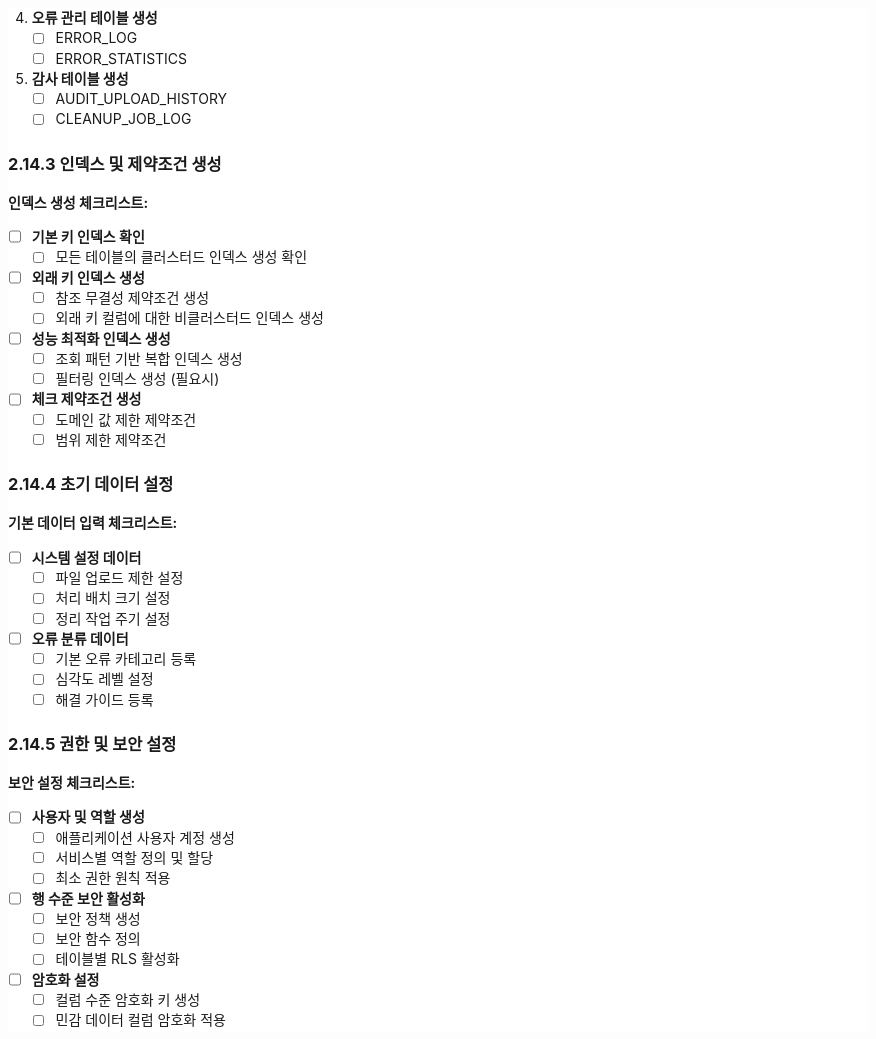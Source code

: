 4. **오류 관리 테이블 생성**
   - [ ] ERROR_LOG
   - [ ] ERROR_STATISTICS

5. **감사 테이블 생성**
   - [ ] AUDIT_UPLOAD_HISTORY
   - [ ] CLEANUP_JOB_LOG

### 2.14.3 인덱스 및 제약조건 생성

**인덱스 생성 체크리스트:**

- [ ] **기본 키 인덱스 확인**
  - [ ] 모든 테이블의 클러스터드 인덱스 생성 확인

- [ ] **외래 키 인덱스 생성**
  - [ ] 참조 무결성 제약조건 생성
  - [ ] 외래 키 컬럼에 대한 비클러스터드 인덱스 생성

- [ ] **성능 최적화 인덱스 생성**
  - [ ] 조회 패턴 기반 복합 인덱스 생성
  - [ ] 필터링 인덱스 생성 (필요시)

- [ ] **체크 제약조건 생성**
  - [ ] 도메인 값 제한 제약조건
  - [ ] 범위 제한 제약조건

### 2.14.4 초기 데이터 설정

**기본 데이터 입력 체크리스트:**

- [ ] **시스템 설정 데이터**
  - [ ] 파일 업로드 제한 설정
  - [ ] 처리 배치 크기 설정
  - [ ] 정리 작업 주기 설정

- [ ] **오류 분류 데이터**
  - [ ] 기본 오류 카테고리 등록
  - [ ] 심각도 레벨 설정
  - [ ] 해결 가이드 등록

### 2.14.5 권한 및 보안 설정

**보안 설정 체크리스트:**

- [ ] **사용자 및 역할 생성**
  - [ ] 애플리케이션 사용자 계정 생성
  - [ ] 서비스별 역할 정의 및 할당
  - [ ] 최소 권한 원칙 적용

- [ ] **행 수준 보안 활성화**
  - [ ] 보안 정책 생성
  - [ ] 보안 함수 정의
  - [ ] 테이블별 RLS 활성화

- [ ] **암호화 설정**
  - [ ] 컬럼 수준 암호화 키 생성
  - [ ] 민감 데이터 컬럼 암호화 적용
